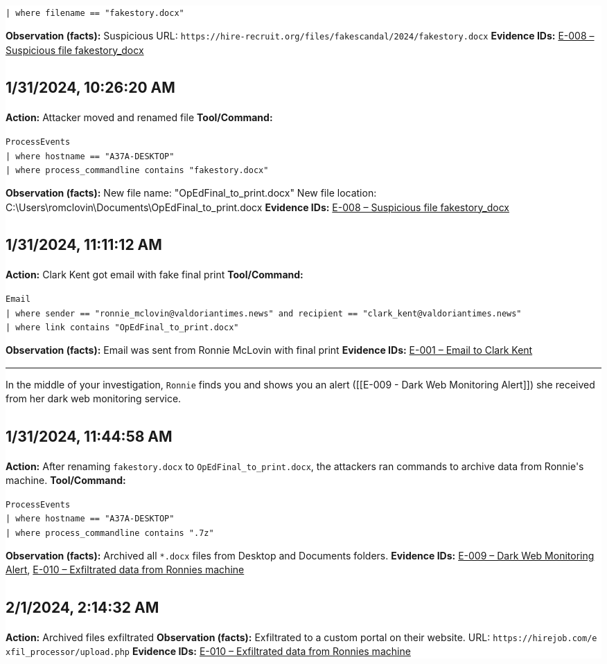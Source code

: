 ```
| where filename == "fakestory.docx"
```
**Observation (facts):** Suspicious URL: `https://hire-recruit.org/files/fakescandal/2024/fakestory.docx`
**Evidence IDs:** [E-008 – Suspicious file fakestory_docx](evidence/E-008_Suspicious_file_fakestory_docx.md)
## 1/31/2024, 10:26:20 AM
**Action:** Attacker moved and renamed file
**Tool/Command:** 
```
ProcessEvents
| where hostname == "A37A-DESKTOP"
| where process_commandline contains "fakestory.docx"
```
**Observation (facts):** New file name: "OpEdFinal_to_print.docx"
New file location: C:\Users\romclovin\Documents\OpEdFinal_to_print.docx
**Evidence IDs:** [E-008 – Suspicious file fakestory_docx](evidence/E-008_Suspicious_file_fakestory_docx.md)
## 1/31/2024, 11:11:12 AM
**Action:** Clark Kent got email with fake final print
**Tool/Command:** 
```
Email
| where sender == "ronnie_mclovin@valdoriantimes.news" and recipient == "clark_kent@valdoriantimes.news"
| where link contains "OpEdFinal_to_print.docx"
```
**Observation (facts):** Email was sent from Ronnie McLovin with final print
**Evidence IDs:** [E-001 – Email to Clark Kent](evidence/E-001_Email_to_Clark_Kent.md)

---
In the middle of your investigation, `Ronnie` finds you and shows you an alert ([[E-009 - Dark Web Monitoring Alert]]) she received from her dark web monitoring service.
## 1/31/2024, 11:44:58 AM
**Action:** After renaming `fakestory.docx` to `OpEdFinal_to_print.docx`, the attackers ran commands to archive data from Ronnie's machine.
**Tool/Command:** 
```
ProcessEvents
| where hostname == "A37A-DESKTOP"
| where process_commandline contains ".7z"
```
**Observation (facts):** Archived all `*.docx` files from Desktop and Documents folders.
**Evidence IDs:** [E-009 – Dark Web Monitoring Alert](evidence/E-009_Dark_Web_Monitoring_Alert.md), [E-010 – Exfiltrated data from Ronnies machine](evidence/E-010_Exfiltrated_data_from_Ronnies_machine.md)
## 2/1/2024, 2:14:32 AM
**Action:** Archived files exfiltrated
**Observation (facts):** Exfiltrated to a custom portal on their website. URL: `https://hirejob.com/exfil_processor/upload.php`
**Evidence IDs:** [E-010 – Exfiltrated data from Ronnies machine](evidence/E-010_Exfiltrated_data_from_Ronnies_machine.md)